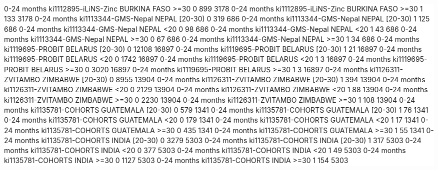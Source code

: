 0-24 months   ki1112895-iLiNS-Zinc       BURKINA FASO                   >=30             0      899    3178
0-24 months   ki1112895-iLiNS-Zinc       BURKINA FASO                   >=30             1      133    3178
0-24 months   ki1113344-GMS-Nepal        NEPAL                          [20-30)          0      319     686
0-24 months   ki1113344-GMS-Nepal        NEPAL                          [20-30)          1      125     686
0-24 months   ki1113344-GMS-Nepal        NEPAL                          <20              0       98     686
0-24 months   ki1113344-GMS-Nepal        NEPAL                          <20              1       43     686
0-24 months   ki1113344-GMS-Nepal        NEPAL                          >=30             0       67     686
0-24 months   ki1113344-GMS-Nepal        NEPAL                          >=30             1       34     686
0-24 months   ki1119695-PROBIT           BELARUS                        [20-30)          0    12108   16897
0-24 months   ki1119695-PROBIT           BELARUS                        [20-30)          1       21   16897
0-24 months   ki1119695-PROBIT           BELARUS                        <20              0     1742   16897
0-24 months   ki1119695-PROBIT           BELARUS                        <20              1        3   16897
0-24 months   ki1119695-PROBIT           BELARUS                        >=30             0     3020   16897
0-24 months   ki1119695-PROBIT           BELARUS                        >=30             1        3   16897
0-24 months   ki1126311-ZVITAMBO         ZIMBABWE                       [20-30)          0     8955   13904
0-24 months   ki1126311-ZVITAMBO         ZIMBABWE                       [20-30)          1      394   13904
0-24 months   ki1126311-ZVITAMBO         ZIMBABWE                       <20              0     2129   13904
0-24 months   ki1126311-ZVITAMBO         ZIMBABWE                       <20              1       88   13904
0-24 months   ki1126311-ZVITAMBO         ZIMBABWE                       >=30             0     2230   13904
0-24 months   ki1126311-ZVITAMBO         ZIMBABWE                       >=30             1      108   13904
0-24 months   ki1135781-COHORTS          GUATEMALA                      [20-30)          0      579    1341
0-24 months   ki1135781-COHORTS          GUATEMALA                      [20-30)          1       76    1341
0-24 months   ki1135781-COHORTS          GUATEMALA                      <20              0      179    1341
0-24 months   ki1135781-COHORTS          GUATEMALA                      <20              1       17    1341
0-24 months   ki1135781-COHORTS          GUATEMALA                      >=30             0      435    1341
0-24 months   ki1135781-COHORTS          GUATEMALA                      >=30             1       55    1341
0-24 months   ki1135781-COHORTS          INDIA                          [20-30)          0     3279    5303
0-24 months   ki1135781-COHORTS          INDIA                          [20-30)          1      317    5303
0-24 months   ki1135781-COHORTS          INDIA                          <20              0      377    5303
0-24 months   ki1135781-COHORTS          INDIA                          <20              1       49    5303
0-24 months   ki1135781-COHORTS          INDIA                          >=30             0     1127    5303
0-24 months   ki1135781-COHORTS          INDIA                          >=30             1      154    5303